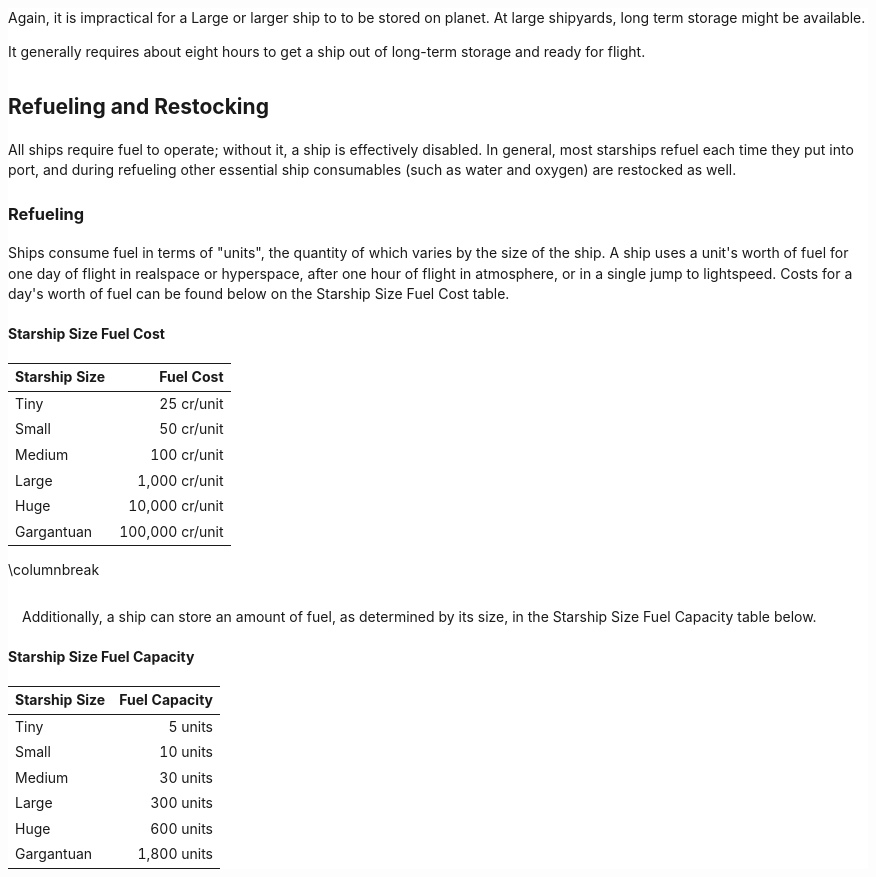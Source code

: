 Again, it is impractical for a Large or larger ship to to be stored on planet. At large shipyards, long term storage might be available.

It generally requires about eight hours to get a ship out of long-term storage and ready for flight.

## Refueling and Restocking
All ships require fuel to operate; without it, a ship is effectively disabled. In general, most starships refuel each time they put into port, and during refueling other essential ship consumables (such as water and oxygen) are restocked as well.

### Refueling
Ships consume fuel in terms of "units", the quantity of which varies by the size of the ship. A ship uses a unit's worth of fuel for one day of flight in realspace or hyperspace, after one hour of flight in atmosphere, or in a single jump to lightspeed. Costs for a day's worth of fuel can be found below on the Starship Size Fuel Cost table.

#### Starship Size Fuel Cost
|Starship Size|Fuel Cost|
|:--|--:|
|Tiny|25 cr/unit|
|Small|50 cr/unit|
|Medium|100 cr/unit|
|Large|1,000 cr/unit|
|Huge|10,000 cr/unit|
|Gargantuan|100,000 cr/unit|

\columnbreak

<div style='margin-top:26px'></div>

&emsp;Additionally, a ship can store an amount of fuel, as determined by its size, in the Starship Size Fuel Capacity table below.

#### Starship Size Fuel Capacity
|Starship Size|Fuel Capacity|
|:--|--:|
|Tiny| 5 units|
|Small| 10 units|
|Medium| 30 units|
|Large| 300 units|
|Huge| 600 units|
|Gargantuan| 1,800 units|
